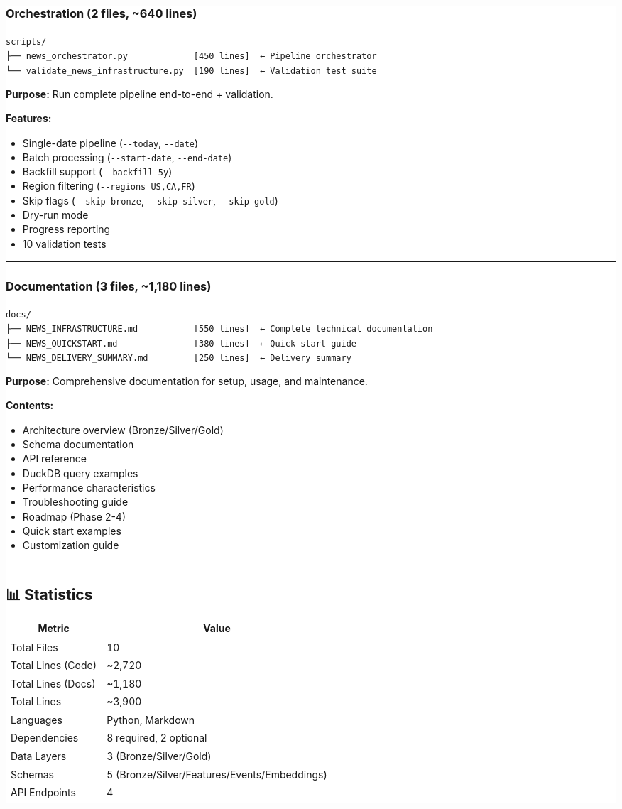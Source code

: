 
### Orchestration (2 files, ~640 lines)

```
scripts/
├── news_orchestrator.py             [450 lines]  ← Pipeline orchestrator
└── validate_news_infrastructure.py  [190 lines]  ← Validation test suite
```

**Purpose:** Run complete pipeline end-to-end + validation.

**Features:**
- Single-date pipeline (`--today`, `--date`)
- Batch processing (`--start-date`, `--end-date`)
- Backfill support (`--backfill 5y`)
- Region filtering (`--regions US,CA,FR`)
- Skip flags (`--skip-bronze`, `--skip-silver`, `--skip-gold`)
- Dry-run mode
- Progress reporting
- 10 validation tests

---

### Documentation (3 files, ~1,180 lines)

```
docs/
├── NEWS_INFRASTRUCTURE.md           [550 lines]  ← Complete technical documentation
├── NEWS_QUICKSTART.md               [380 lines]  ← Quick start guide
└── NEWS_DELIVERY_SUMMARY.md         [250 lines]  ← Delivery summary
```

**Purpose:** Comprehensive documentation for setup, usage, and maintenance.

**Contents:**
- Architecture overview (Bronze/Silver/Gold)
- Schema documentation
- API reference
- DuckDB query examples
- Performance characteristics
- Troubleshooting guide
- Roadmap (Phase 2-4)
- Quick start examples
- Customization guide

---

## 📊 Statistics

| Metric | Value |
|--------|-------|
| Total Files | 10 |
| Total Lines (Code) | ~2,720 |
| Total Lines (Docs) | ~1,180 |
| Total Lines | ~3,900 |
| Languages | Python, Markdown |
| Dependencies | 8 required, 2 optional |
| Data Layers | 3 (Bronze/Silver/Gold) |
| Schemas | 5 (Bronze/Silver/Features/Events/Embeddings) |
| API Endpoints | 4 |